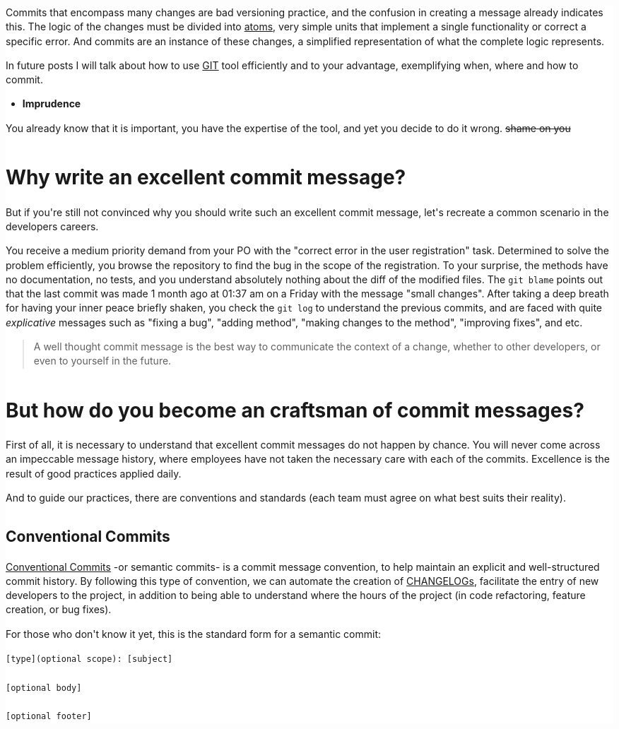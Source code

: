 Commits that encompass many changes are bad versioning practice, and the confusion in creating a message already indicates this. The logic of the changes must be divided into [atoms](https://www.freshconsulting.com/atomic-commits/), very simple units that implement a single functionality or correct a specific error. And commits are an instance of these changes, a simplified representation of what the complete logic represents.

In future posts I will talk about how to use [GIT]({{base_path}}/tags/#git) tool efficiently and to your advantage, exemplifying when, where and how to commit.

* **Imprudence**

You already know that it is important, you have the expertise of the tool, and yet you decide to do it wrong. ~~shame on you~~


# Why write an excellent commit message?

But if you're still not convinced why you should write such an excellent commit message, let's recreate a common scenario in the developers careers.

You receive a medium priority demand from your PO with the "correct error in the user registration" task. Determined to solve the problem efficiently, you browse the repository to find the bug in the scope of the registration. To your surprise, the methods have no documentation, no tests, and you understand absolutely nothing about the diff of the modified files. The `git blame` points out that the last commit was made 1 month ago at 01:37 am on a Friday with the message "small changes". After taking a deep breath for having your inner peace briefly shaken, you check the `git log` to understand the previous commits, and are faced with quite _explicative_ messages such as "fixing a bug", "adding method", "making changes to the method", "improving fixes", and etc.

> A well thought commit message is the best way to communicate the context of a change, whether to other developers, or even to yourself in the future.

# But how do you become an craftsman of commit messages?

First of all, it is necessary to understand that excellent commit messages do not happen by chance. You will never come across an impeccable message history, where employees have not taken the necessary care with each of the commits. Excellence is the result of good practices applied daily.

And to guide our practices, there are conventions and standards (each team must agree on what best suits their reality).

## Conventional Commits

[Conventional Commits](https://www.conventionalcommits.org/en/v1.0.0/) -or semantic commits- is a commit message convention, to help maintain an explicit and well-structured commit history. By following this type of convention, we can automate the creation of [CHANGELOGs](https://keepachangelog.com/en/1.0.0/), facilitate the entry of new developers to the project, in addition to being able to understand where the hours of the project (in code refactoring, feature creation, or bug fixes).

For those who don't know it yet, this is the standard form for a semantic commit:

```
[type](optional scope): [subject]

[optional body]

[optional footer]
```
